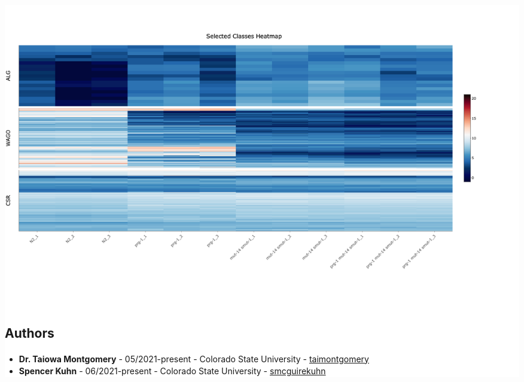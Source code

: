 <img src=Example_Plots/Example_Heatmap_Selected_Classes.png width="800" height="500">

## Authors

* **Dr. Taiowa Montgomery** - 05/2021-present - Colorado State University - [taimontgomery](https://github.com/taimontgomery)
* **Spencer Kuhn** - 06/2021-present - Colorado State University - [smcguirekuhn](https://github.com/smcguirekuhn)
